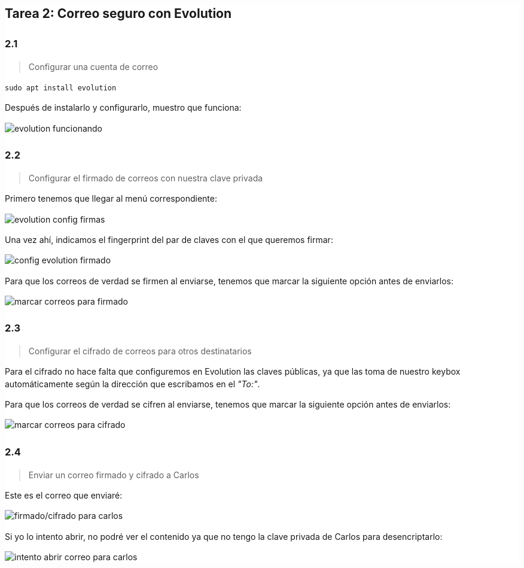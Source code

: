 ## Tarea 2: Correo seguro con Evolution

### 2.1

> Configurar una cuenta de correo

```console
sudo apt install evolution
```

Después de instalarlo y configurarlo, muestro que funciona:

![evolution funcionando](https://i.imgur.com/xdvQd42.png)

### 2.2

> Configurar el firmado de correos con nuestra clave privada

Primero tenemos que llegar al menú correspondiente:

![evolution config firmas](https://i.postimg.cc/prBYF7b5/llegar-config-firmado-evolution.gif)

Una vez ahí, indicamos el fingerprint del par de claves con el que queremos firmar:

![config evolution firmado](https://i.imgur.com/1owmbRJ.png)

Para que los correos de verdad se firmen al enviarse, tenemos que marcar la siguiente opción antes de enviarlos:

![marcar correos para firmado](https://i.imgur.com/sQ7B3iT.png)

### 2.3

> Configurar el cifrado de correos para otros destinatarios

Para el cifrado no hace falta que configuremos en Evolution las claves públicas, ya que las toma de nuestro keybox automáticamente según la dirección que escribamos en el *"To:"*.

Para que los correos de verdad se cifren al enviarse, tenemos que marcar la siguiente opción antes de enviarlos:

![marcar correos para cifrado](https://i.imgur.com/rhWfSdx.png)

### 2.4

> Enviar un correo firmado y cifrado a Carlos

Este es el correo que enviaré:

![firmado/cifrado para carlos](https://i.imgur.com/Yxc5hAX.png)

Si yo lo intento abrir, no podré ver el contenido ya que no tengo la clave privada de Carlos para desencriptarlo:

![intento abrir correo para carlos](https://i.imgur.com/znoJDqT.png)
